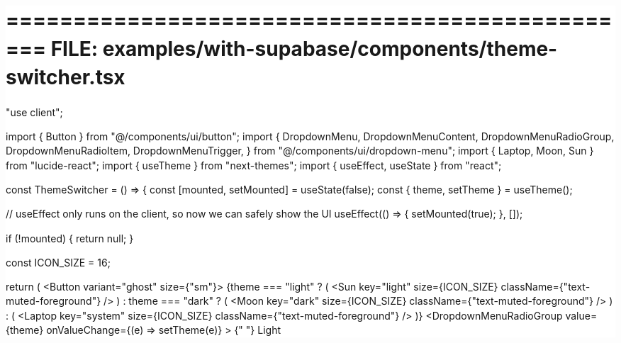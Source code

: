 

================================================
FILE: examples/with-supabase/components/theme-switcher.tsx
================================================
"use client";

import { Button } from "@/components/ui/button";
import {
  DropdownMenu,
  DropdownMenuContent,
  DropdownMenuRadioGroup,
  DropdownMenuRadioItem,
  DropdownMenuTrigger,
} from "@/components/ui/dropdown-menu";
import { Laptop, Moon, Sun } from "lucide-react";
import { useTheme } from "next-themes";
import { useEffect, useState } from "react";

const ThemeSwitcher = () => {
  const [mounted, setMounted] = useState(false);
  const { theme, setTheme } = useTheme();

  // useEffect only runs on the client, so now we can safely show the UI
  useEffect(() => {
    setMounted(true);
  }, []);

  if (!mounted) {
    return null;
  }

  const ICON_SIZE = 16;

  return (
    <DropdownMenu>
      <DropdownMenuTrigger asChild>
        <Button variant="ghost" size={"sm"}>
          {theme === "light" ? (
            <Sun
              key="light"
              size={ICON_SIZE}
              className={"text-muted-foreground"}
            />
          ) : theme === "dark" ? (
            <Moon
              key="dark"
              size={ICON_SIZE}
              className={"text-muted-foreground"}
            />
          ) : (
            <Laptop
              key="system"
              size={ICON_SIZE}
              className={"text-muted-foreground"}
            />
          )}
        </Button>
      </DropdownMenuTrigger>
      <DropdownMenuContent className="w-content" align="start">
        <DropdownMenuRadioGroup
          value={theme}
          onValueChange={(e) => setTheme(e)}
        >
          <DropdownMenuRadioItem className="flex gap-2" value="light">
            <Sun size={ICON_SIZE} className="text-muted-foreground" />{" "}
            <span>Light</span>